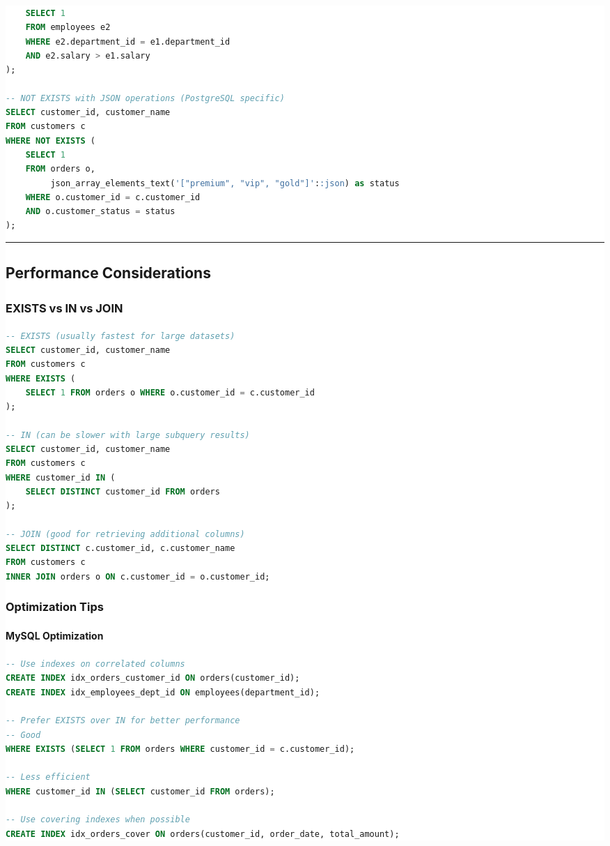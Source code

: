 ```sql
    SELECT 1
    FROM employees e2
    WHERE e2.department_id = e1.department_id
    AND e2.salary > e1.salary
);

-- NOT EXISTS with JSON operations (PostgreSQL specific)
SELECT customer_id, customer_name
FROM customers c
WHERE NOT EXISTS (
    SELECT 1
    FROM orders o,
         json_array_elements_text('["premium", "vip", "gold"]'::json) as status
    WHERE o.customer_id = c.customer_id
    AND o.customer_status = status
);
```

---

## Performance Considerations

### EXISTS vs IN vs JOIN

```sql
-- EXISTS (usually fastest for large datasets)
SELECT customer_id, customer_name
FROM customers c
WHERE EXISTS (
    SELECT 1 FROM orders o WHERE o.customer_id = c.customer_id
);

-- IN (can be slower with large subquery results)
SELECT customer_id, customer_name
FROM customers c
WHERE customer_id IN (
    SELECT DISTINCT customer_id FROM orders
);

-- JOIN (good for retrieving additional columns)
SELECT DISTINCT c.customer_id, c.customer_name
FROM customers c
INNER JOIN orders o ON c.customer_id = o.customer_id;
```

### Optimization Tips

#### MySQL Optimization
```sql
-- Use indexes on correlated columns
CREATE INDEX idx_orders_customer_id ON orders(customer_id);
CREATE INDEX idx_employees_dept_id ON employees(department_id);

-- Prefer EXISTS over IN for better performance
-- Good
WHERE EXISTS (SELECT 1 FROM orders WHERE customer_id = c.customer_id);

-- Less efficient
WHERE customer_id IN (SELECT customer_id FROM orders);

-- Use covering indexes when possible
CREATE INDEX idx_orders_cover ON orders(customer_id, order_date, total_amount);
```
